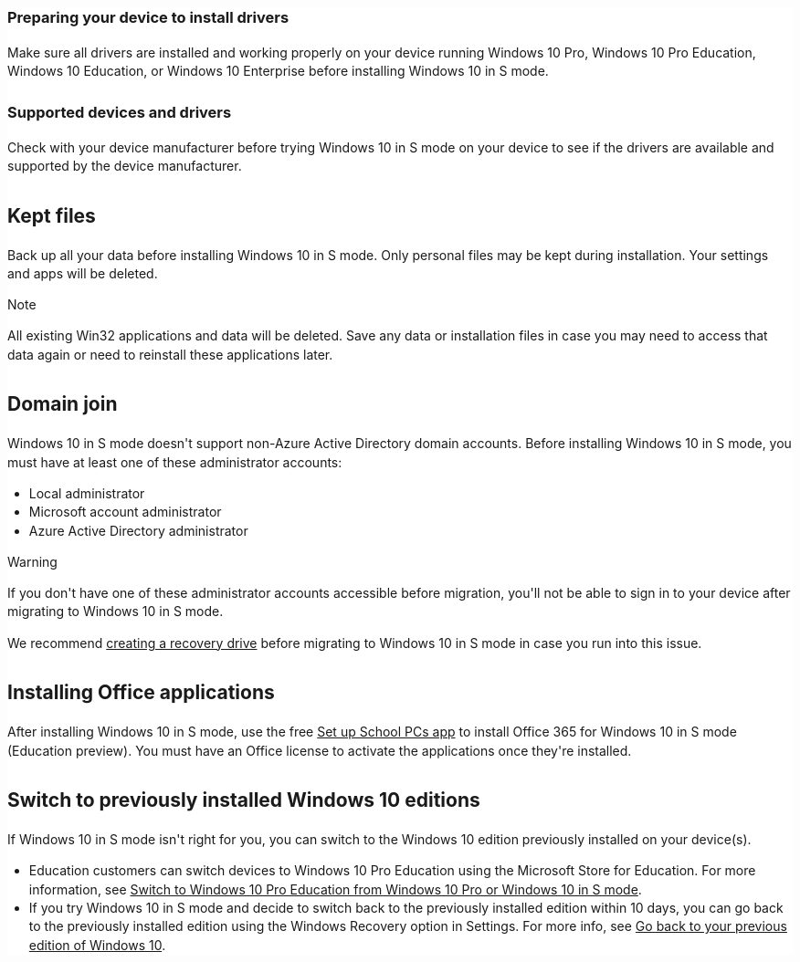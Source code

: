 ### Preparing your device to install drivers

Make sure all drivers are installed and working properly on your device running Windows 10 Pro, Windows 10 Pro Education, Windows 10 Education, or Windows 10 Enterprise before installing Windows 10 in S mode.

### Supported devices and drivers

Check with your device manufacturer before trying Windows 10 in S mode on your device to see if the drivers are available and supported by the device manufacturer.

## Kept files

Back up all your data before installing Windows 10 in S mode. Only personal files may be kept during installation. Your settings and apps will be deleted.

> [!NOTE]
> All existing Win32 applications and data will be deleted. Save any data or installation files in case you may need to access that data again or need to reinstall these applications later.

## Domain join

Windows 10 in S mode doesn't support non-Azure Active Directory domain accounts. Before installing Windows 10 in S mode, you must have at least one of these administrator accounts:

- Local administrator
- Microsoft account administrator
- Azure Active Directory administrator

> [!WARNING]
> If you don't have one of these administrator accounts accessible before migration, you'll not be able to sign in to your device after migrating to Windows 10 in S mode.

We recommend [creating a recovery drive](#create-a-recovery-drive) before migrating to Windows 10 in S mode in case you run into this issue.

## Installing Office applications

After installing Windows 10 in S mode, use the free [Set up School PCs app](use-set-up-school-pcs-app.md) to install Office 365 for Windows 10 in S mode (Education preview). You must have an Office license to activate the applications once they're installed.

## Switch to previously installed Windows 10 editions

If Windows 10 in S mode isn't right for you, you can switch to the Windows 10 edition previously installed on your device(s).

- Education customers can switch devices to Windows 10 Pro Education using the Microsoft Store for Education. For more information, see [Switch to Windows 10 Pro Education from Windows 10 Pro or Windows 10 in S mode](change-to-pro-education.md).
- If you try Windows 10 in S mode and decide to switch back to the previously installed edition within 10 days, you can go back to the previously installed edition using the Windows Recovery option in Settings. For more info, see [Go back to your previous edition of Windows 10](#go-back-to-your-previous-edition-of-windows-10).
